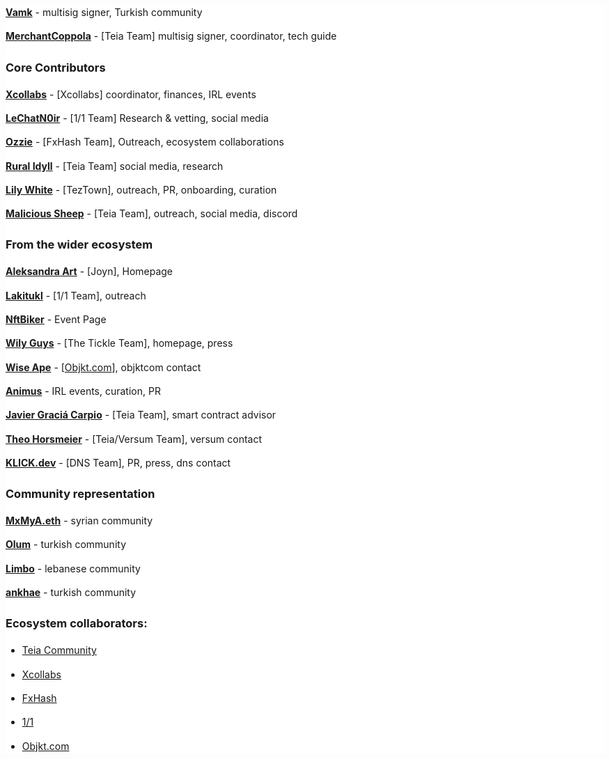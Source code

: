 [**Vamk**](https://twitter.com/vamk_xyz) - multisig signer, Turkish community

[**MerchantCoppola**](https://twitter.com/MerchantCoppola) - [Teia Team] multisig signer, coordinator, tech guide

### Core Contributors

[**Xcollabs**](https://twitter.com/XCOLLABZ) - [Xcollabs] coordinator, finances, IRL events

[**LeChatN0ir**](https://twitter.com/LN0ir) - [1/1 Team] Research & vetting, social media

[**Ozzie**](https://twitter.com/artlinguistics) - [FxHash Team], Outreach, ecosystem collaborations

[**Rural Idyll**](https://twitter.com/ruralidyll) - [Teia Team] social media, research

[**Lily White**](https://twitter.com/rblbab) - [TezTown], outreach, PR, onboarding, curation

[**Malicious Sheep**](https://twitter.com/malsheep56) - [Teia Team], outreach, social media, discord  

### From the wider ecosystem

[**Aleksandra Art**](https://twitter.com/aljaparis) - [Joyn], Homepage

[**Lakitukl**](https://twitter.com/lakitukl) - [1/1 Team], outreach

[**NftBiker**](https://twitter.com/NFTBiker) - Event Page

[**Wily Guys**](https://twitter.com/GuysWily) - [The Tickle Team], homepage, press

[**Wise Ape**](https://twitter.com/WiseApe4) - [[Objkt.com](http://Objkt.com)], objktcom contact

[**Animus**](https://twitter.com/animusnft) - IRL events, curation, PR

[**Javier Graciá Carpio**](https://twitter.com/jagracar) - [Teia Team], smart contract advisor

[**Theo Horsmeier**](https://twitter.com/THorsmeier) - [Teia/Versum Team], versum contact

[**KLICK.dev**](https://twitter.com/klickdotdev) - [DNS Team], PR, press, dns contact  

### Community representation

[**MxMyA.eth**](https://twitter.com/MxMyA_) - syrian community

[**Olum**](https://twitter.com/olumzade) - turkish community

[**Limbo**](https://twitter.com/limb_00_) - lebanese community

[**ankhae**](https://twitter.com/ankhae_ ) - turkish community

### Ecosystem collaborators:

-   [Teia Community](https://teia.art/)
    
-   [Xcollabs](https://www.xcollabz.com/)
    
-   [FxHash](https://www.fxhash.xyz/)
    
-   [1/1](https://twitter.com/1of1xtz)
    
-   [Objkt.com](http://Objkt.com)
    